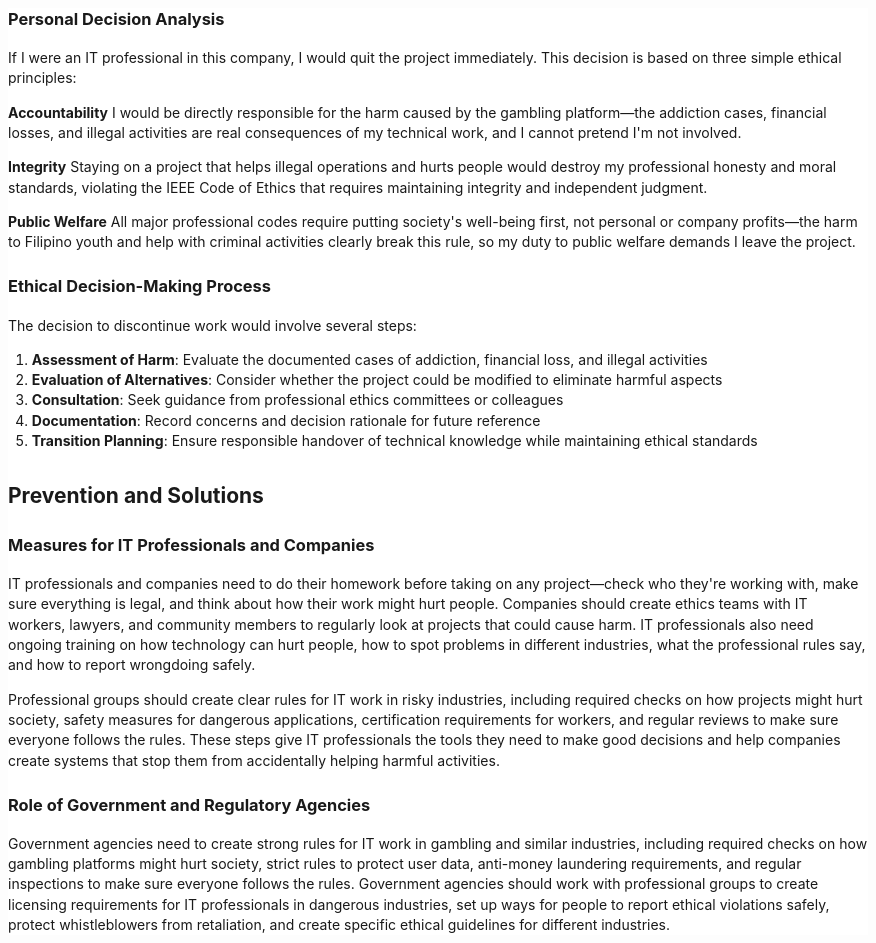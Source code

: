 ### Personal Decision Analysis

If I were an IT professional in this company, I would quit the project immediately. This decision is based on three simple ethical principles:

**Accountability**
I would be directly responsible for the harm caused by the gambling platform—the addiction cases, financial losses, and illegal activities are real consequences of my technical work, and I cannot pretend I'm not involved.

**Integrity**
Staying on a project that helps illegal operations and hurts people would destroy my professional honesty and moral standards, violating the IEEE Code of Ethics that requires maintaining integrity and independent judgment.

**Public Welfare**
All major professional codes require putting society's well-being first, not personal or company profits—the harm to Filipino youth and help with criminal activities clearly break this rule, so my duty to public welfare demands I leave the project.

### Ethical Decision-Making Process

The decision to discontinue work would involve several steps:

1. **Assessment of Harm**: Evaluate the documented cases of addiction, financial loss, and illegal activities
2. **Evaluation of Alternatives**: Consider whether the project could be modified to eliminate harmful aspects
3. **Consultation**: Seek guidance from professional ethics committees or colleagues
4. **Documentation**: Record concerns and decision rationale for future reference
5. **Transition Planning**: Ensure responsible handover of technical knowledge while maintaining ethical standards

## Prevention and Solutions

### Measures for IT Professionals and Companies

IT professionals and companies need to do their homework before taking on any project—check who they're working with, make sure everything is legal, and think about how their work might hurt people. Companies should create ethics teams with IT workers, lawyers, and community members to regularly look at projects that could cause harm. IT professionals also need ongoing training on how technology can hurt people, how to spot problems in different industries, what the professional rules say, and how to report wrongdoing safely.

Professional groups should create clear rules for IT work in risky industries, including required checks on how projects might hurt society, safety measures for dangerous applications, certification requirements for workers, and regular reviews to make sure everyone follows the rules. These steps give IT professionals the tools they need to make good decisions and help companies create systems that stop them from accidentally helping harmful activities.

### Role of Government and Regulatory Agencies

Government agencies need to create strong rules for IT work in gambling and similar industries, including required checks on how gambling platforms might hurt society, strict rules to protect user data, anti-money laundering requirements, and regular inspections to make sure everyone follows the rules. Government agencies should work with professional groups to create licensing requirements for IT professionals in dangerous industries, set up ways for people to report ethical violations safely, protect whistleblowers from retaliation, and create specific ethical guidelines for different industries.
